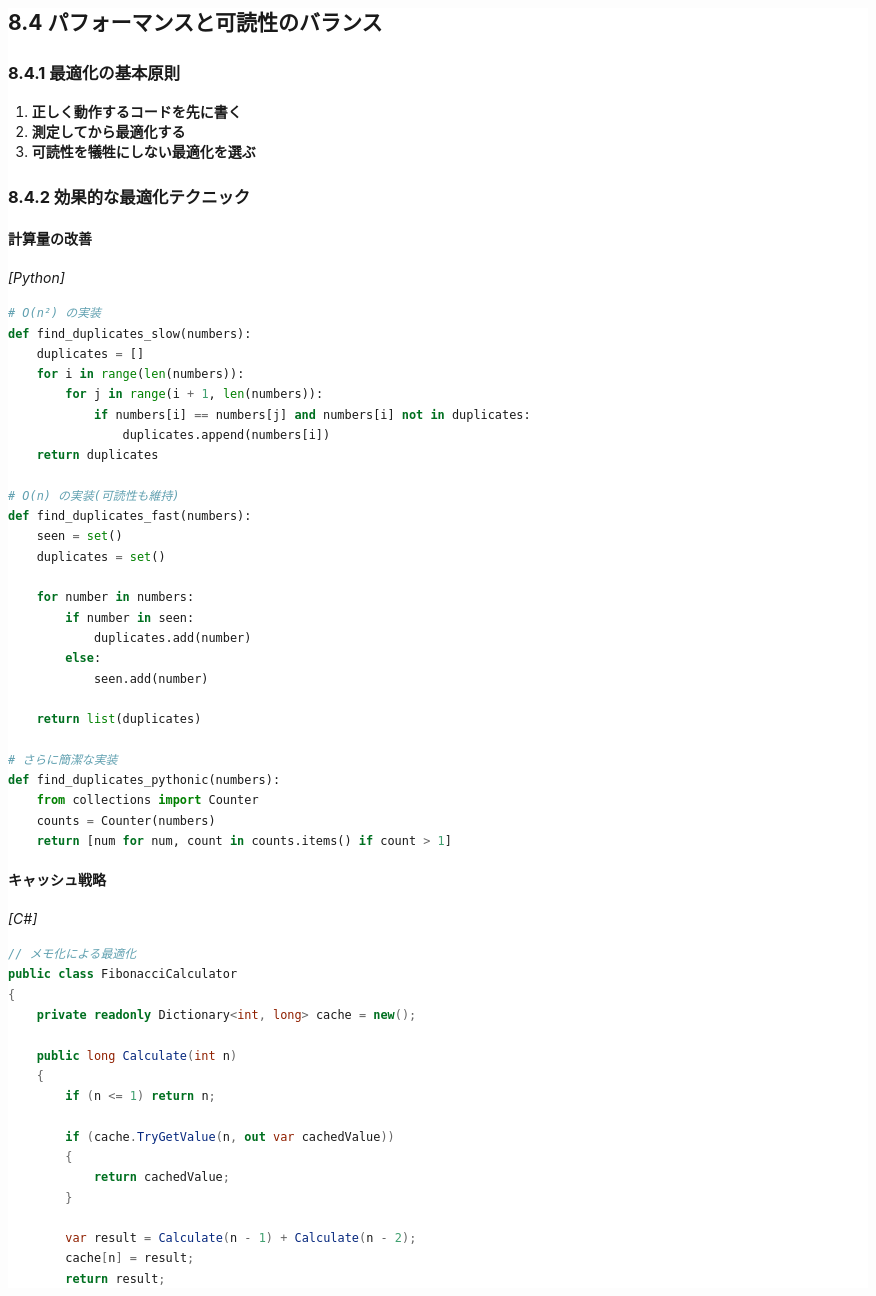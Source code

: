 ## 8.4 パフォーマンスと可読性のバランス

### 8.4.1 最適化の基本原則

1. **正しく動作するコードを先に書く**
2. **測定してから最適化する**
3. **可読性を犠牲にしない最適化を選ぶ**

### 8.4.2 効果的な最適化テクニック

#### 計算量の改善

_[Python]_
```python
# O(n²) の実装
def find_duplicates_slow(numbers):
    duplicates = []
    for i in range(len(numbers)):
        for j in range(i + 1, len(numbers)):
            if numbers[i] == numbers[j] and numbers[i] not in duplicates:
                duplicates.append(numbers[i])
    return duplicates

# O(n) の実装(可読性も維持)
def find_duplicates_fast(numbers):
    seen = set()
    duplicates = set()
   
    for number in numbers:
        if number in seen:
            duplicates.add(number)
        else:
            seen.add(number)
   
    return list(duplicates)

# さらに簡潔な実装
def find_duplicates_pythonic(numbers):
    from collections import Counter
    counts = Counter(numbers)
    return [num for num, count in counts.items() if count > 1]
```

#### キャッシュ戦略

_[C#]_
```csharp
// メモ化による最適化
public class FibonacciCalculator
{
    private readonly Dictionary<int, long> cache = new();
   
    public long Calculate(int n)
    {
        if (n <= 1) return n;
       
        if (cache.TryGetValue(n, out var cachedValue))
        {
            return cachedValue;
        }
       
        var result = Calculate(n - 1) + Calculate(n - 2);
        cache[n] = result;
        return result;
```